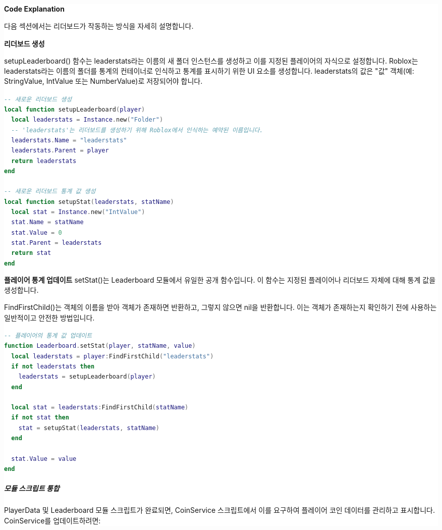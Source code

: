 **Code Explanation**

다음 섹션에서는 리더보드가 작동하는 방식을 자세히 설명합니다.

**리더보드 생성**

setupLeaderboard() 함수는 leaderstats라는 이름의 새 폴더 인스턴스를 생성하고 이를 지정된 플레이어의 자식으로 설정합니다. Roblox는 leaderstats라는 이름의 폴더를 통계의 컨테이너로 인식하고 통계를 표시하기 위한 UI 요소를 생성합니다. leaderstats의 값은 "값" 객체(예: StringValue, IntValue 또는 NumberValue)로 저장되어야 합니다.

```lua
-- 새로운 리더보드 생성
local function setupLeaderboard(player)
  local leaderstats = Instance.new("Folder")
  -- 'leaderstats'는 리더보드를 생성하기 위해 Roblox에서 인식하는 예약된 이름입니다.
  leaderstats.Name = "leaderstats"
  leaderstats.Parent = player
  return leaderstats
end

-- 새로운 리더보드 통계 값 생성
local function setupStat(leaderstats, statName)
  local stat = Instance.new("IntValue")
  stat.Name = statName
  stat.Value = 0
  stat.Parent = leaderstats
  return stat
end
```

**플레이어 통계 업데이트**
setStat()는 Leaderboard 모듈에서 유일한 공개 함수입니다. 이 함수는 지정된 플레이어나 리더보드 자체에 대해 통계 값을 생성합니다.

FindFirstChild()는 객체의 이름을 받아 객체가 존재하면 반환하고, 그렇지 않으면 nil을 반환합니다. 이는 객체가 존재하는지 확인하기 전에 사용하는 일반적이고 안전한 방법입니다.

```lua
-- 플레이어의 통계 값 업데이트
function Leaderboard.setStat(player, statName, value)
  local leaderstats = player:FindFirstChild("leaderstats")
  if not leaderstats then
    leaderstats = setupLeaderboard(player)
  end

  local stat = leaderstats:FindFirstChild(statName)
  if not stat then
    stat = setupStat(leaderstats, statName)
  end

  stat.Value = value
end
```

##### 모듈 스크립트 통합

PlayerData 및 Leaderboard 모듈 스크립트가 완료되면, CoinService 스크립트에서 이를 요구하여 플레이어 코인 데이터를 관리하고 표시합니다. CoinService를 업데이트하려면:
